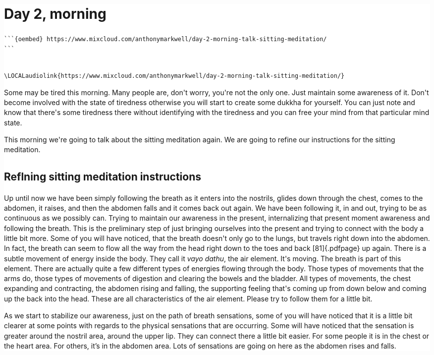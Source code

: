 

# Day 2, morning

````{only} html
```{oembed} https://www.mixcloud.com/anthonymarkwell/day-2-morning-talk-sitting-meditation/
```
````


```{raw} latex

\LOCALaudiolink{https://www.mixcloud.com/anthonymarkwell/day-2-morning-talk-sitting-meditation/}
```




Some may be tired this morning. Many people are, don't worry, you're 
not the only one. Just maintain some awareness of it. Don't become involved 
with  the  state  of  tiredness  otherwise  you  will  start  to  create  some  dukkha 
for yourself. You can just note and know that there's some tiredness there 
without identifying with the tiredness and you can free your mind from that 
particular mind state.

This morning we're going to talk about the sitting meditation again. We 
are going to refine our instructions for the sitting meditation.


## Reflning sitting meditation instructions


Up  until  now  we  have  been  simply  following  the  breath  as  it  enters 
into the nostrils, glides down through the chest, comes to the abdomen, it 
raises,  and  then  the  abdomen  falls  and  it  comes  back  out  again.  We  have 
been following it, in and out, trying to be as continuous as we possibly can. 
Trying to maintain our awareness in the present, internalizing that present 
moment awareness and following the breath. This is the preliminary step of 
just bringing ourselves into the present and trying to connect with the body 
a little bit more. Some of you will have noticed, that the breath doesn't only 
go to the lungs, but travels right down into the abdomen. In fact, the breath 
can seem to flow all the way from the head right down to the toes and back 
 [81]{.pdfpage}  up again. There is a subtle movement of energy inside the body. They call it
*vayo dathu*, the air element. It's moving. The breath is part of this element. 
There are actually quite a few different types of energies flowing through the 
body. Those types of movements that the arms do, those types of movements 
of  digestion  and  clearing  the  bowels  and  the  bladder. All  types  of  movements, the chest expanding and contracting, the abdomen rising and falling, 
the supporting feeling that's coming up from down below and coming up the 
back into the head. These are all characteristics of the air element. Please try 
to follow them for a little bit.

As we start to stabilize our awareness, just on the path of breath sensations, some of you will have noticed that it is a little bit clearer at some 
points with regards to the physical sensations that are occurring. Some will 
have noticed that the sensation is greater around the nostril area, around the 
upper lip. They can connect there a little bit easier. For some people it is in 
the chest or the heart area. For others, it’s in the abdomen area. Lots of sensations are going on here as the abdomen rises and falls.
